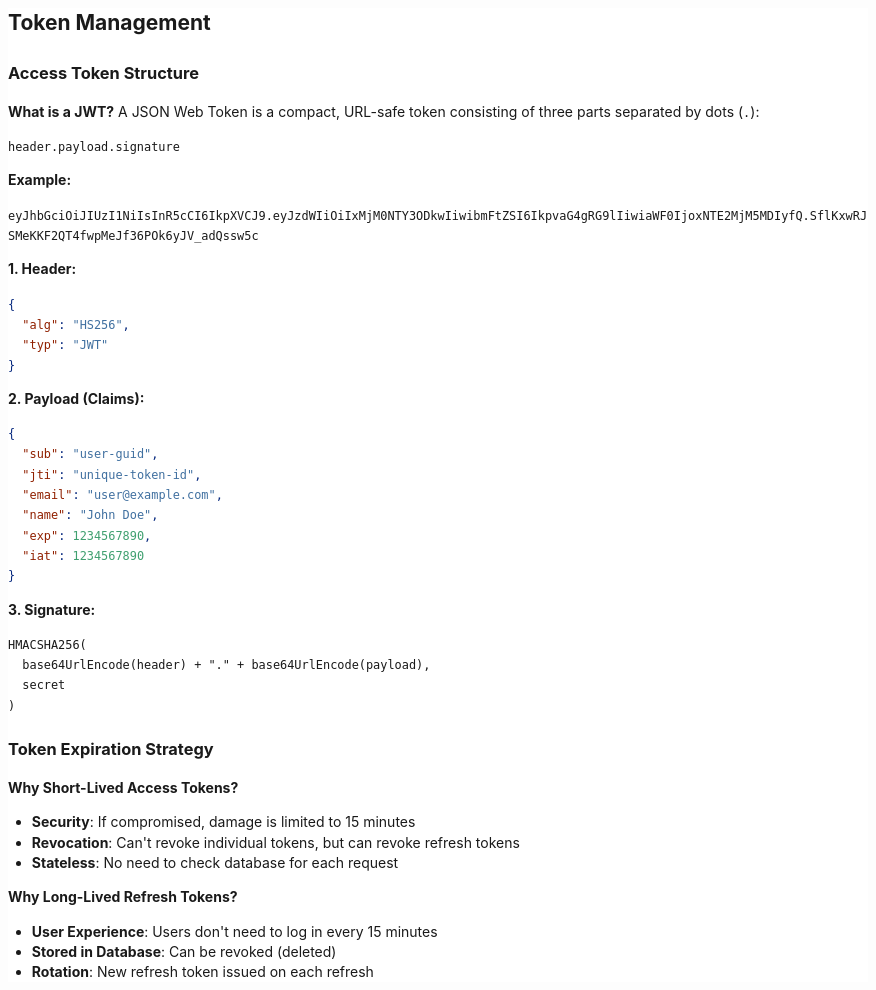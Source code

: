 
## Token Management

### Access Token Structure

**What is a JWT?**
A JSON Web Token is a compact, URL-safe token consisting of three parts separated by dots (`.`):

```
header.payload.signature
```

**Example:**
```
eyJhbGciOiJIUzI1NiIsInR5cCI6IkpXVCJ9.eyJzdWIiOiIxMjM0NTY3ODkwIiwibmFtZSI6IkpvaG4gRG9lIiwiaWF0IjoxNTE2MjM5MDIyfQ.SflKxwRJSMeKKF2QT4fwpMeJf36POk6yJV_adQssw5c
```

**1. Header:**
```json
{
  "alg": "HS256",
  "typ": "JWT"
}
```

**2. Payload (Claims):**
```json
{
  "sub": "user-guid",
  "jti": "unique-token-id",
  "email": "user@example.com",
  "name": "John Doe",
  "exp": 1234567890,
  "iat": 1234567890
}
```

**3. Signature:**
```
HMACSHA256(
  base64UrlEncode(header) + "." + base64UrlEncode(payload),
  secret
)
```

### Token Expiration Strategy

**Why Short-Lived Access Tokens?**
- **Security**: If compromised, damage is limited to 15 minutes
- **Revocation**: Can't revoke individual tokens, but can revoke refresh tokens
- **Stateless**: No need to check database for each request

**Why Long-Lived Refresh Tokens?**
- **User Experience**: Users don't need to log in every 15 minutes
- **Stored in Database**: Can be revoked (deleted)
- **Rotation**: New refresh token issued on each refresh
